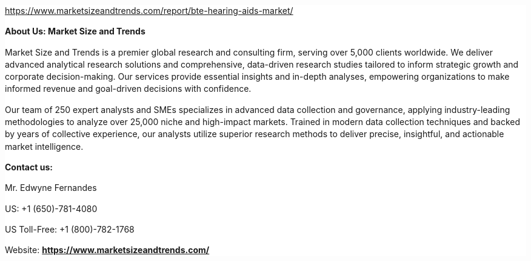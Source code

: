<a href="https://www.marketsizeandtrends.com/report/bte-hearing-aids-market/">https://www.marketsizeandtrends.com/report/bte-hearing-aids-market/</a></strong></p><p><strong>About Us: Market Size and Trends</strong></p><p>Market Size and Trends is a premier global research and consulting firm, serving over 5,000 clients worldwide. We deliver advanced analytical research solutions and comprehensive, data-driven research studies tailored to inform strategic growth and corporate decision-making. Our services provide essential insights and in-depth analyses, empowering organizations to make informed revenue and goal-driven decisions with confidence.</p><p>Our team of 250 expert analysts and SMEs specializes in advanced data collection and governance, applying industry-leading methodologies to analyze over 25,000 niche and high-impact markets. Trained in modern data collection techniques and backed by years of collective experience, our analysts utilize superior research methods to deliver precise, insightful, and actionable market intelligence.</p><p><strong>Contact us:</strong></p><p>Mr. Edwyne Fernandes</p><p>US: +1 (650)-781-4080</p><p>US Toll-Free: +1 (800)-782-1768</p><p>Website: <strong><a href="https://www.marketsizeandtrends.com/">https://www.marketsizeandtrends.com/</a></strong></p>
